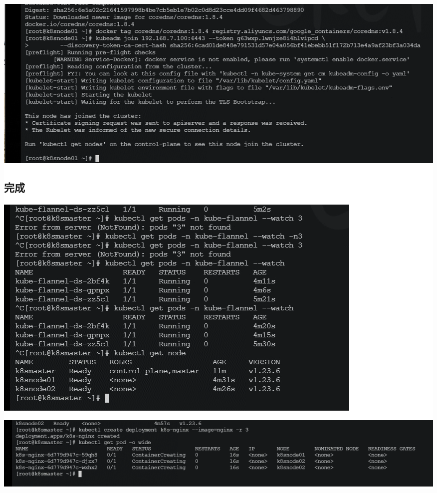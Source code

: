 ![image-20230911162243316](k8sinstall20230911.assets/image-20230911162243316.png)

## 完成

![image-20230911162657877](k8sinstall20230911.assets/image-20230911162657877.png)

![image-20230911162804066](k8sinstall20230911.assets/image-20230911162804066.png)
